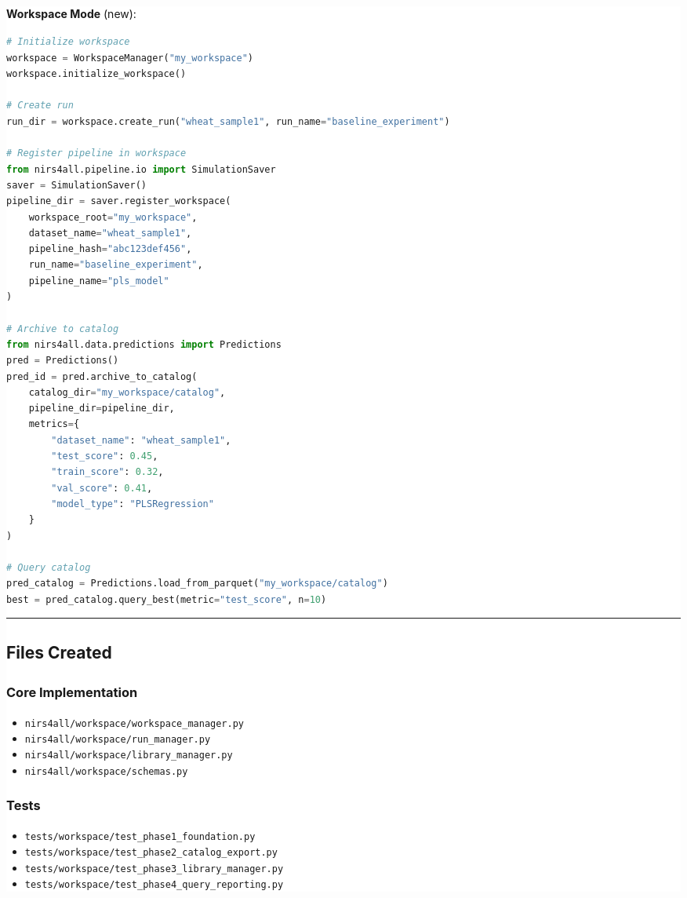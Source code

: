 **Workspace Mode** (new):
```python
# Initialize workspace
workspace = WorkspaceManager("my_workspace")
workspace.initialize_workspace()

# Create run
run_dir = workspace.create_run("wheat_sample1", run_name="baseline_experiment")

# Register pipeline in workspace
from nirs4all.pipeline.io import SimulationSaver
saver = SimulationSaver()
pipeline_dir = saver.register_workspace(
    workspace_root="my_workspace",
    dataset_name="wheat_sample1",
    pipeline_hash="abc123def456",
    run_name="baseline_experiment",
    pipeline_name="pls_model"
)

# Archive to catalog
from nirs4all.data.predictions import Predictions
pred = Predictions()
pred_id = pred.archive_to_catalog(
    catalog_dir="my_workspace/catalog",
    pipeline_dir=pipeline_dir,
    metrics={
        "dataset_name": "wheat_sample1",
        "test_score": 0.45,
        "train_score": 0.32,
        "val_score": 0.41,
        "model_type": "PLSRegression"
    }
)

# Query catalog
pred_catalog = Predictions.load_from_parquet("my_workspace/catalog")
best = pred_catalog.query_best(metric="test_score", n=10)
```

---

## Files Created

### Core Implementation
- `nirs4all/workspace/workspace_manager.py`
- `nirs4all/workspace/run_manager.py`
- `nirs4all/workspace/library_manager.py`
- `nirs4all/workspace/schemas.py`

### Tests
- `tests/workspace/test_phase1_foundation.py`
- `tests/workspace/test_phase2_catalog_export.py`
- `tests/workspace/test_phase3_library_manager.py`
- `tests/workspace/test_phase4_query_reporting.py`
